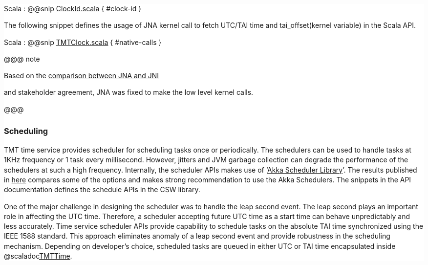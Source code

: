 Scala
:   @@snip [ClockId.scala](../../../../../csw-time/csw-time-clock/jvm/src/main/scala/csw/time/clock/natives/models/ClockId.scala) { #clock-id }

The following snippet defines the usage of
JNA kernel call to fetch UTC/TAI time and tai\_offset(kernel variable)
in the Scala API.

Scala
:   @@snip [TMTClock.scala](../../../../../csw-time/csw-time-clock/jvm/src/main/scala/csw/time/clock/natives/models/TMTClock.scala) { #native-calls }

@@@ note

Based on the [comparison between JNA and JNI](https://id.atlassian.com/login?continue=https%3A%2F%2Ftmt-project.atlassian.net%2Flogin%3FredirectCount%3D1%26dest-url%3D%252Fwiki%252Fspaces%252FDEOPSCSW%252Fpages%252F305102849%252FComparative%252Bstudy%252Bof%252BJNI%252Bvs%252BJNA%26application%3Dconfluence&application=confluence)
     
and stakeholder agreement, JNA was fixed to make the low level kernel
calls.

@@@

### Scheduling

TMT time service provides scheduler for scheduling tasks once or
periodically. The schedulers can be used to handle tasks at 1KHz
frequency or 1 task every millisecond. However, jitters and JVM garbage
collection can degrade the performance of the schedulers at such a high
frequency. Internally, the scheduler APIs makes use of ‘[Akka Scheduler
Library](https://doc.akka.io/docs/akka/current/scheduler.html)’. The
results published in [here](https://id.atlassian.com/login?continue=https%3A%2F%2Ftmt-project.atlassian.net%2Flogin%3FredirectCount%3D1%26dest-url%3D%252Fwiki%252Fspaces%252FDEOPSCSW%252Fpages%252F298680332%252FComparative%252Bstudy%252Bof%252Bscheduler%252Boptions%252Bfor%252B1KHz%252B1ms%252Bscheduling%252Brate%26application%3Dconfluence&application=confluence)
compares some of the options and makes strong recommendation to use the
Akka Schedulers. The snippets in the API documentation defines the schedule APIs in the
CSW library.

One of the major challenge in designing the scheduler was to handle the
leap second event. The leap second plays an important role in affecting
the UTC time. Therefore, a scheduler accepting future UTC time as a
start time can behave unpredictably and less accurately. Time service
scheduler APIs provide capability to schedule tasks on the absolute TAI
time synchronized using the IEEE 1588 standard. This approach eliminates
anomaly of a leap second event and provide robustness in the scheduling
mechanism. Depending on developer’s choice, scheduled tasks are queued
in either UTC or TAI time encapsulated inside @scaladoc[TMTTime](csw/time/core/models/TMTTime).
